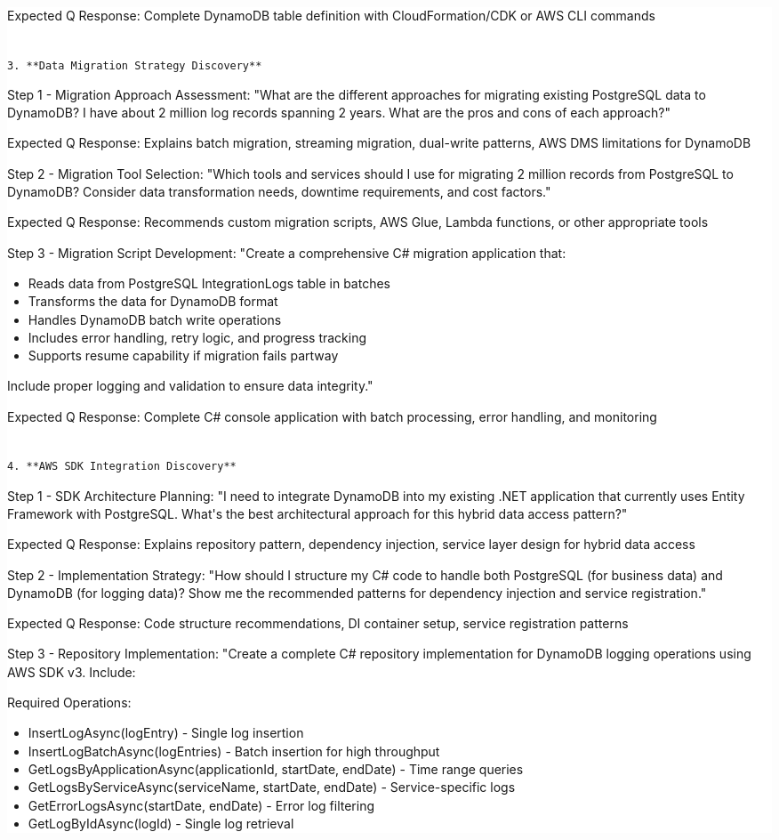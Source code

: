    Expected Q Response: Complete DynamoDB table definition with CloudFormation/CDK or AWS CLI commands
   ```

3. **Data Migration Strategy Discovery**
   ```
   Step 1 - Migration Approach Assessment:
   "What are the different approaches for migrating existing PostgreSQL data to DynamoDB? I have about 2 million log records spanning 2 years. What are the pros and cons of each approach?"
   
   Expected Q Response: Explains batch migration, streaming migration, dual-write patterns, AWS DMS limitations for DynamoDB
   
   Step 2 - Migration Tool Selection:
   "Which tools and services should I use for migrating 2 million records from PostgreSQL to DynamoDB? Consider data transformation needs, downtime requirements, and cost factors."
   
   Expected Q Response: Recommends custom migration scripts, AWS Glue, Lambda functions, or other appropriate tools
   
   Step 3 - Migration Script Development:
   "Create a comprehensive C# migration application that:
   - Reads data from PostgreSQL IntegrationLogs table in batches
   - Transforms the data for DynamoDB format
   - Handles DynamoDB batch write operations
   - Includes error handling, retry logic, and progress tracking
   - Supports resume capability if migration fails partway
   
   Include proper logging and validation to ensure data integrity."
   
   Expected Q Response: Complete C# console application with batch processing, error handling, and monitoring
   ```

4. **AWS SDK Integration Discovery**
   ```
   Step 1 - SDK Architecture Planning:
   "I need to integrate DynamoDB into my existing .NET application that currently uses Entity Framework with PostgreSQL. What's the best architectural approach for this hybrid data access pattern?"
   
   Expected Q Response: Explains repository pattern, dependency injection, service layer design for hybrid data access
   
   Step 2 - Implementation Strategy:
   "How should I structure my C# code to handle both PostgreSQL (for business data) and DynamoDB (for logging data)? Show me the recommended patterns for dependency injection and service registration."
   
   Expected Q Response: Code structure recommendations, DI container setup, service registration patterns
   
   Step 3 - Repository Implementation:
   "Create a complete C# repository implementation for DynamoDB logging operations using AWS SDK v3. Include:
   
   Required Operations:
   - InsertLogAsync(logEntry) - Single log insertion
   - InsertLogBatchAsync(logEntries) - Batch insertion for high throughput
   - GetLogsByApplicationAsync(applicationId, startDate, endDate) - Time range queries
   - GetLogsByServiceAsync(serviceName, startDate, endDate) - Service-specific logs
   - GetErrorLogsAsync(startDate, endDate) - Error log filtering
   - GetLogByIdAsync(logId) - Single log retrieval
   